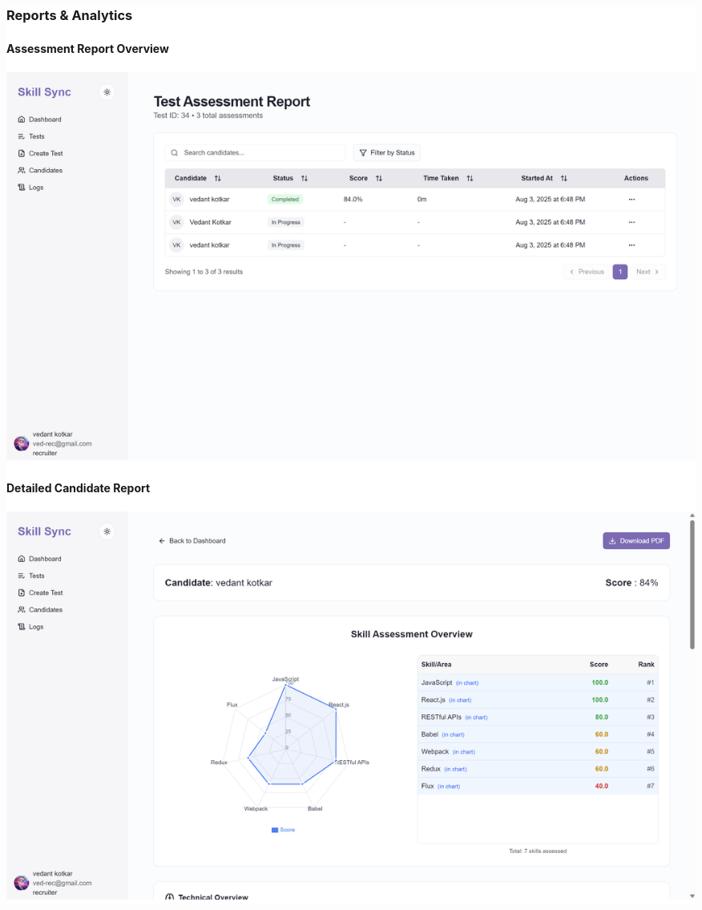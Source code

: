 ### Reports & Analytics

#### Assessment Report Overview

![Assessment Report](assets/assessment_report.png)

#### Detailed Candidate Report

![Candidate Report](assets/candidate_report.png)
